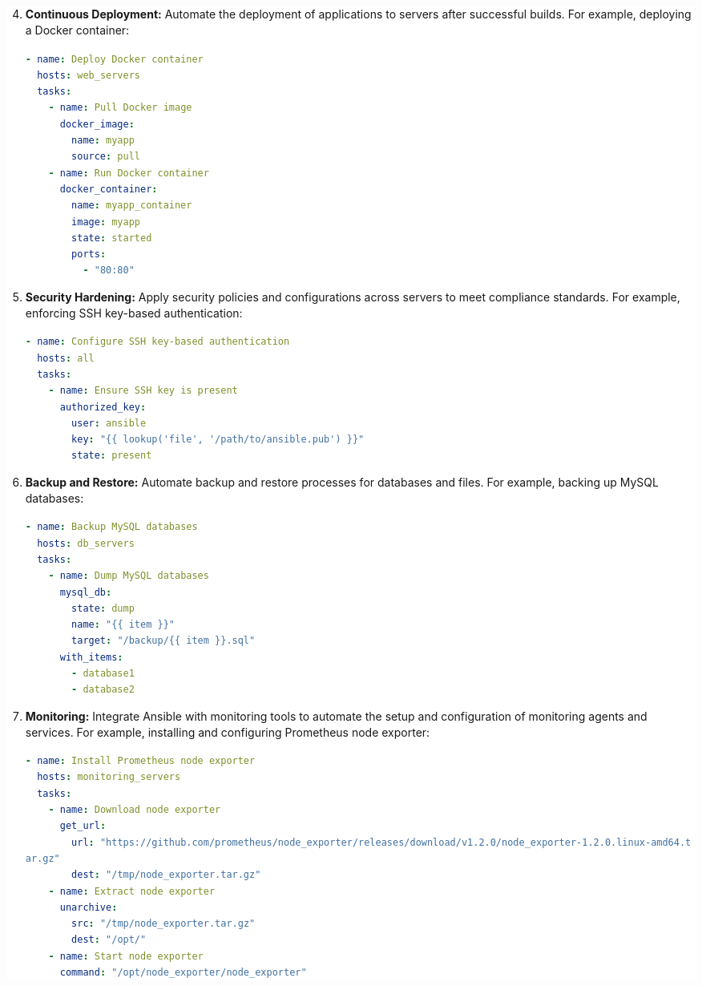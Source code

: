 4. **Continuous Deployment:** Automate the deployment of applications to servers after successful builds. For example, deploying a Docker container:
    ```yaml
    - name: Deploy Docker container
      hosts: web_servers
      tasks:
        - name: Pull Docker image
          docker_image:
            name: myapp
            source: pull
        - name: Run Docker container
          docker_container:
            name: myapp_container
            image: myapp
            state: started
            ports:
              - "80:80"
    ```

5. **Security Hardening:** Apply security policies and configurations across servers to meet compliance standards. For example, enforcing SSH key-based authentication:
    ```yaml
    - name: Configure SSH key-based authentication
      hosts: all
      tasks:
        - name: Ensure SSH key is present
          authorized_key:
            user: ansible
            key: "{{ lookup('file', '/path/to/ansible.pub') }}"
            state: present
    ```

6. **Backup and Restore:** Automate backup and restore processes for databases and files. For example, backing up MySQL databases:
    ```yaml
    - name: Backup MySQL databases
      hosts: db_servers
      tasks:
        - name: Dump MySQL databases
          mysql_db:
            state: dump
            name: "{{ item }}"
            target: "/backup/{{ item }}.sql"
          with_items:
            - database1
            - database2
    ```

7. **Monitoring:** Integrate Ansible with monitoring tools to automate the setup and configuration of monitoring agents and services. For example, installing and configuring Prometheus node exporter:
    ```yaml
    - name: Install Prometheus node exporter
      hosts: monitoring_servers
      tasks:
        - name: Download node exporter
          get_url:
            url: "https://github.com/prometheus/node_exporter/releases/download/v1.2.0/node_exporter-1.2.0.linux-amd64.tar.gz"
            dest: "/tmp/node_exporter.tar.gz"
        - name: Extract node exporter
          unarchive:
            src: "/tmp/node_exporter.tar.gz"
            dest: "/opt/"
        - name: Start node exporter
          command: "/opt/node_exporter/node_exporter"